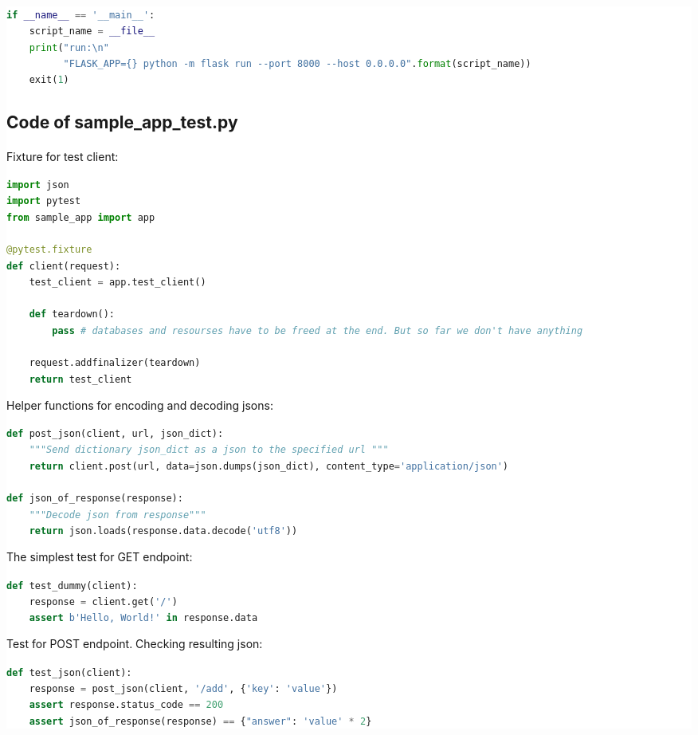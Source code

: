 ```python
if __name__ == '__main__':
    script_name = __file__
    print("run:\n"
          "FLASK_APP={} python -m flask run --port 8000 --host 0.0.0.0".format(script_name))
    exit(1)

```


## Code of sample_app_test.py
Fixture for test client:
```python
import json
import pytest
from sample_app import app

@pytest.fixture
def client(request):
    test_client = app.test_client()

    def teardown():
        pass # databases and resourses have to be freed at the end. But so far we don't have anything

    request.addfinalizer(teardown)
    return test_client
```
Helper functions for encoding and decoding jsons:
```python
def post_json(client, url, json_dict):
    """Send dictionary json_dict as a json to the specified url """
    return client.post(url, data=json.dumps(json_dict), content_type='application/json')

def json_of_response(response):
    """Decode json from response"""
    return json.loads(response.data.decode('utf8'))

```

The simplest test for GET endpoint:
```python
def test_dummy(client):
    response = client.get('/')
    assert b'Hello, World!' in response.data
```

Test for POST endpoint. Checking resulting json:
```python
def test_json(client):
    response = post_json(client, '/add', {'key': 'value'})
    assert response.status_code == 200
    assert json_of_response(response) == {"answer": 'value' * 2}
```
